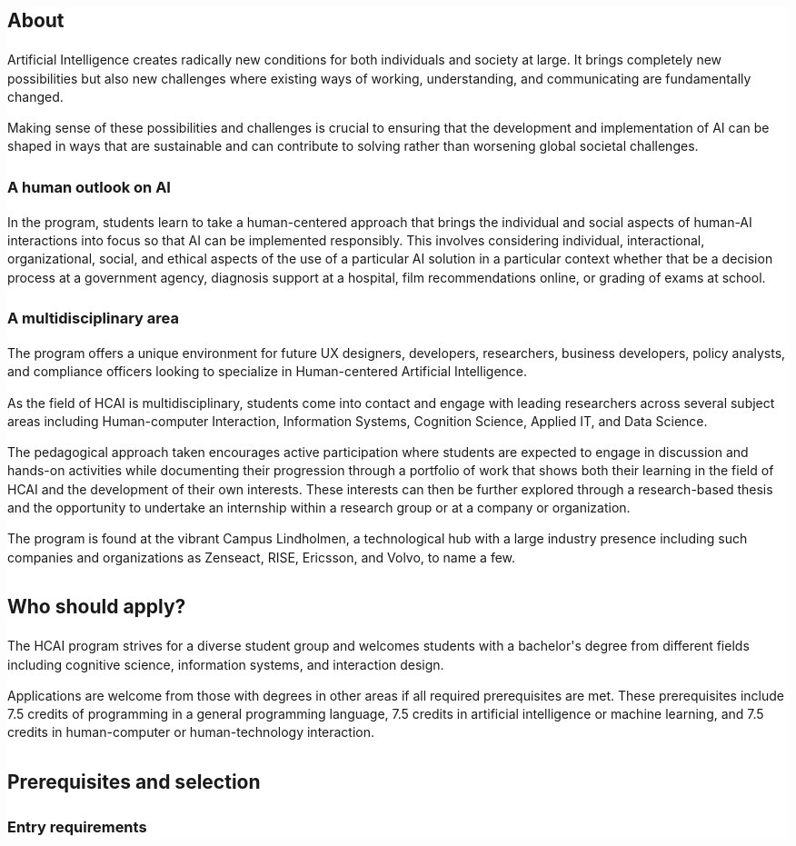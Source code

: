 ## About

Artificial Intelligence creates radically new conditions for both individuals and society at large. It brings completely new possibilities but also new challenges where existing ways of working, understanding, and communicating are fundamentally changed.

Making sense of these possibilities and challenges is crucial to ensuring that the development and implementation of AI can be shaped in ways that are sustainable and can contribute to solving rather than worsening global societal challenges.

### A human outlook on AI

In the program, students learn to take a human-centered approach that brings the individual and social aspects of human-AI interactions into focus so that AI can be implemented responsibly. This involves considering individual, interactional, organizational, social, and ethical aspects of the use of a particular AI solution in a particular context whether that be a decision process at a government agency, diagnosis support at a hospital, film recommendations online, or grading of exams at school.

### A multidisciplinary area

The program offers a unique environment for future UX designers, developers, researchers, business developers, policy analysts, and compliance officers looking to specialize in Human-centered Artificial Intelligence.

As the field of HCAI is multidisciplinary, students come into contact and engage with leading researchers across several subject areas including Human-computer Interaction, Information Systems, Cognition Science, Applied IT, and Data Science.

The pedagogical approach taken encourages active participation where students are expected to engage in discussion and hands-on activities while documenting their progression through a portfolio of work that shows both their learning in the field of HCAI and the development of their own interests. These interests can then be further explored through a research-based thesis and the opportunity to undertake an internship within a research group or at a company or organization.

The program is found at the vibrant Campus Lindholmen, a technological hub with a large industry presence including such companies and organizations as Zenseact, RISE, Ericsson, and Volvo, to name a few.

## Who should apply?

The HCAI program strives for a diverse student group and welcomes students with a bachelor's degree from different fields including cognitive science, information systems, and interaction design.

Applications are welcome from those with degrees in other areas if all required prerequisites are met. These prerequisites include 7.5 credits of programming in a general programming language, 7.5 credits in artificial intelligence or machine learning, and 7.5 credits in human-computer or human-technology interaction.

## Prerequisites and selection

### Entry requirements
